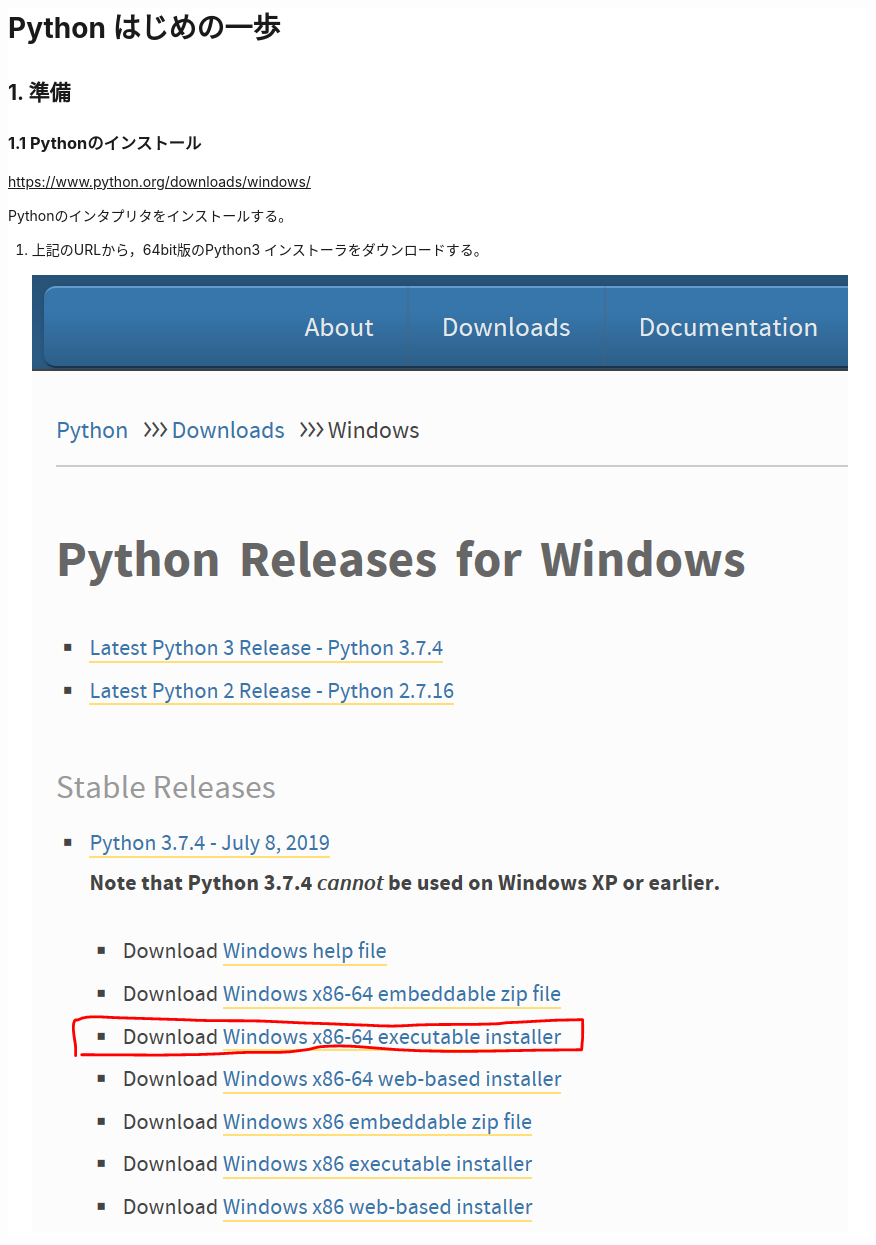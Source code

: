 # Python はじめの一歩

## 1. 準備

### 1.1 Pythonのインストール

https://www.python.org/downloads/windows/

Pythonのインタプリタをインストールする。

1. 上記のURLから，64bit版のPython3 インストーラをダウンロードする。

   ![python_install1](images/python_install1.png)
